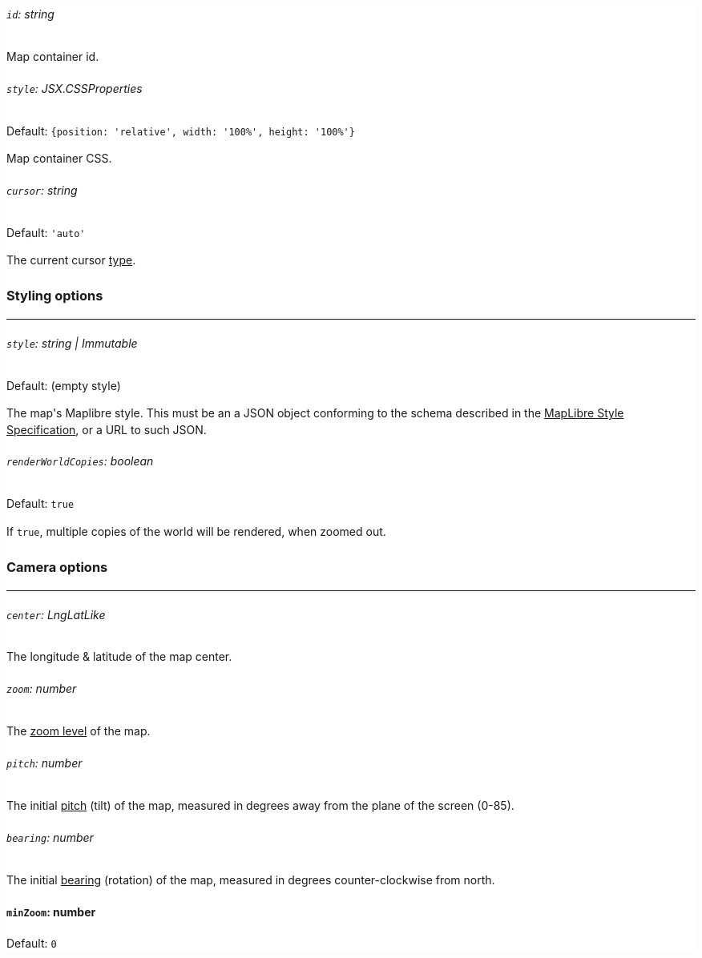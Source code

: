 ###### `id`: string

Map container id.

###### `style`: JSX.CSSProperties

Default: `{position: 'relative', width: '100%', height: '100%'}`

Map container CSS.

###### `cursor`: string

Default: `'auto'`

The current cursor [type](https://developer.mozilla.org/en-US/docs/Web/CSS/cursor).

### Styling options

---

###### `style`: string | Immutable

Default: (empty style)

The map's Maplibre style. This must be an a JSON object conforming to the schema described in the [MapLibre Style Specification](https://maplibre.org/maplibre-style-spec/), or a URL to such JSON.

###### `renderWorldCopies`: boolean

Default: `true`

If `true`, multiple copies of the world will be rendered, when zoomed out.

### Camera options

---

###### `center`: LngLatLike

The longitude & latitude of the map center.

###### `zoom`: number

The [zoom level](https://maplibre.org/maplibre-gl-js/docs/API/type-aliases/MapOptions/#zoom) of the map.

###### `pitch`: number

The initial [pitch](https://maplibre.org/maplibre-gl-js/docs/API/type-aliases/MapOptions/#pitch) (tilt) of the map, measured in degrees away from the plane of the screen (0-85).

###### `bearing`: number

The initial [bearing](https://maplibre.org/maplibre-gl-js/docs/API/type-aliases/MapOptions/#bearing) (rotation) of the map, measured in degrees counter-clockwise from north.

#### `minZoom`: number

Default: `0`
